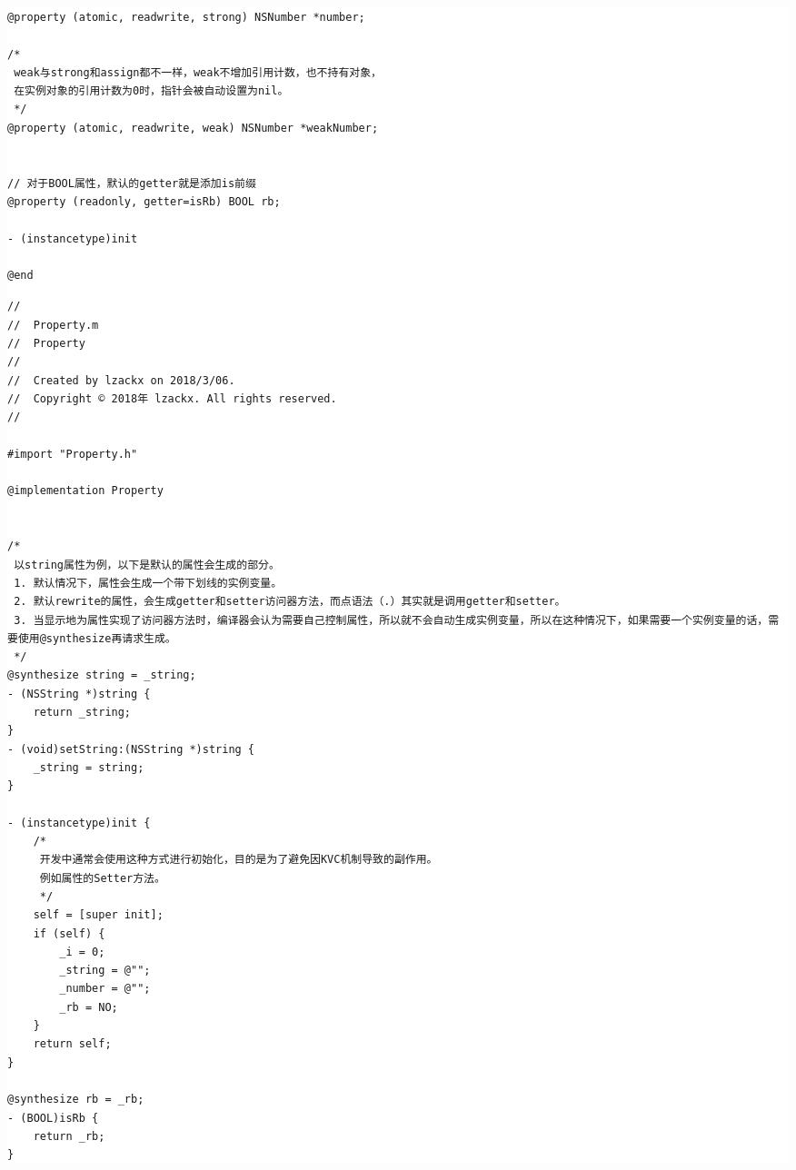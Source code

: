 ```objc
@property (atomic, readwrite, strong) NSNumber *number;

/*
 weak与strong和assign都不一样，weak不增加引用计数，也不持有对象，
 在实例对象的引用计数为0时，指针会被自动设置为nil。
 */
@property (atomic, readwrite, weak) NSNumber *weakNumber;


// 对于BOOL属性，默认的getter就是添加is前缀
@property (readonly, getter=isRb) BOOL rb;

- (instancetype)init

@end
```

```objc
//
//  Property.m
//  Property
//
//  Created by lzackx on 2018/3/06.
//  Copyright © 2018年 lzackx. All rights reserved.
//

#import "Property.h"

@implementation Property


/*
 以string属性为例，以下是默认的属性会生成的部分。
 1. 默认情况下，属性会生成一个带下划线的实例变量。
 2. 默认rewrite的属性，会生成getter和setter访问器方法，而点语法（.）其实就是调用getter和setter。
 3. 当显示地为属性实现了访问器方法时，编译器会认为需要自己控制属性，所以就不会自动生成实例变量，所以在这种情况下，如果需要一个实例变量的话，需要使用@synthesize再请求生成。
 */
@synthesize string = _string;
- (NSString *)string {
    return _string;
}
- (void)setString:(NSString *)string {
    _string = string;
}

- (instancetype)init {
    /*
     开发中通常会使用这种方式进行初始化，目的是为了避免因KVC机制导致的副作用。
     例如属性的Setter方法。
     */
    self = [super init];
    if (self) {
        _i = 0;
        _string = @"";
        _number = @"";
        _rb = NO;
    }
    return self;
}

@synthesize rb = _rb;
- (BOOL)isRb {
    return _rb;
}
```